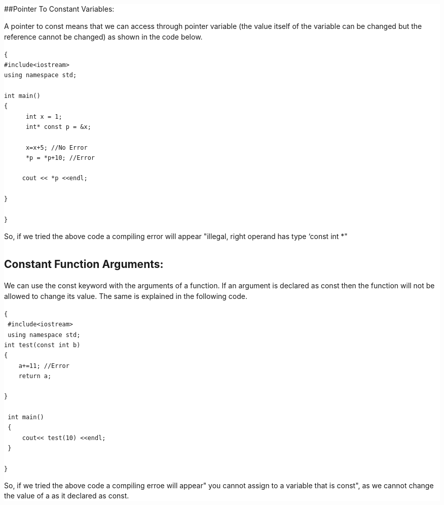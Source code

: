 ##Pointer To Constant Variables:

A pointer to const means that we can access through pointer variable (the value itself of the variable can be changed but the reference cannot be changed) as shown in the code below.
```
{
#include<iostream>
using namespace std;

int main()
{
      int x = 1;
      int* const p = &x;

      x=x+5; //No Error
      *p = *p+10; //Error

     cout << *p <<endl;

}

}
```
So, if we tried the above code a compiling error will appear "illegal, right operand has type ‘const int *"


## Constant Function Arguments:

We can use the const keyword with the arguments of a function. If an argument is declared as const then the function will not be allowed to change its value. The same is explained in the following code.
```
{
 #include<iostream>
 using namespace std;
int test(const int b)
{
    a+=11; //Error
    return a;

}

 int main()
 {
     cout<< test(10) <<endl;
 }

}
```
So, if we tried the above code a compiling erroe will appear" you cannot assign to a variable that is const", as we cannot change the value of a as it declared as const.
